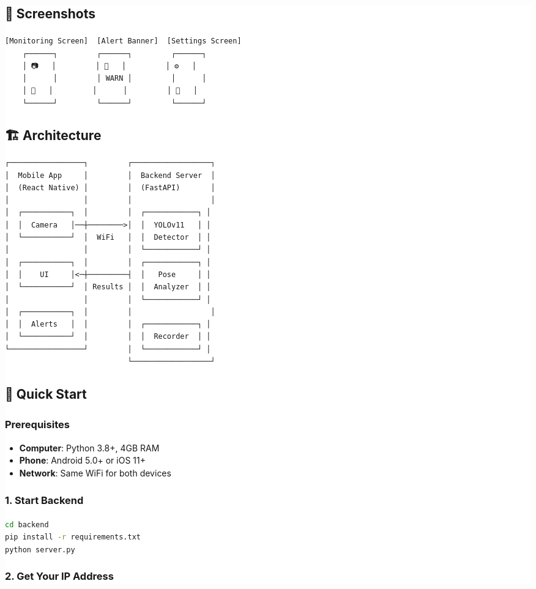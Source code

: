 ## 📸 Screenshots

```
[Monitoring Screen]  [Alert Banner]  [Settings Screen]
    ┌──────┐         ┌──────┐         ┌──────┐
    │ 📷   │         │ 🚨   │         │ ⚙️   │
    │      │         │ WARN │         │      │
    │ 🎯   │         │      │         │ 🔧   │
    └──────┘         └──────┘         └──────┘
```

## 🏗️ Architecture

```
┌─────────────────┐         ┌──────────────────┐
│  Mobile App     │         │  Backend Server  │
│  (React Native) │         │  (FastAPI)       │
│                 │         │                  │
│  ┌───────────┐  │         │  ┌────────────┐ │
│  │  Camera   │──┼────────>│  │  YOLOv11   │ │
│  └───────────┘  │  WiFi   │  │  Detector  │ │
│                 │         │  └────────────┘ │
│  ┌───────────┐  │         │  ┌────────────┐ │
│  │    UI     │<─┼─────────┤  │   Pose     │ │
│  └───────────┘  │ Results │  │  Analyzer  │ │
│                 │         │  └────────────┘ │
│  ┌───────────┐  │         │                  │
│  │  Alerts   │  │         │  ┌────────────┐ │
│  └───────────┘  │         │  │  Recorder  │ │
└─────────────────┘         │  └────────────┘ │
                            └──────────────────┘
```

## 🚀 Quick Start

### Prerequisites

- **Computer**: Python 3.8+, 4GB RAM
- **Phone**: Android 5.0+ or iOS 11+
- **Network**: Same WiFi for both devices

### 1. Start Backend

```bash
cd backend
pip install -r requirements.txt
python server.py
```

### 2. Get Your IP Address

